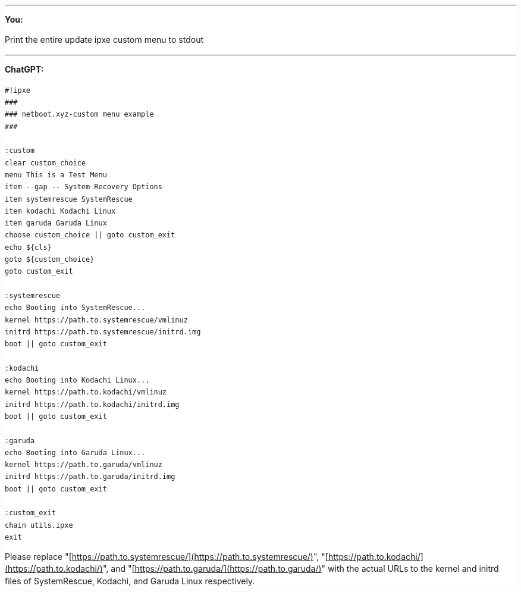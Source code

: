 * * *

**You:**

Print the entire update ipxe custom menu to stdout 

* * *

**ChatGPT:**

```plaintext
#!ipxe
###
### netboot.xyz-custom menu example
###

:custom
clear custom_choice
menu This is a Test Menu
item --gap -- System Recovery Options
item systemrescue SystemRescue
item kodachi Kodachi Linux
item garuda Garuda Linux
choose custom_choice || goto custom_exit
echo ${cls}
goto ${custom_choice}
goto custom_exit

:systemrescue
echo Booting into SystemRescue...
kernel https://path.to.systemrescue/vmlinuz
initrd https://path.to.systemrescue/initrd.img
boot || goto custom_exit

:kodachi
echo Booting into Kodachi Linux...
kernel https://path.to.kodachi/vmlinuz
initrd https://path.to.kodachi/initrd.img
boot || goto custom_exit

:garuda
echo Booting into Garuda Linux...
kernel https://path.to.garuda/vmlinuz
initrd https://path.to.garuda/initrd.img
boot || goto custom_exit

:custom_exit
chain utils.ipxe
exit
```

Please replace "[https://path.to.systemrescue/](https://path.to.systemrescue/)", "[https://path.to.kodachi/](https://path.to.kodachi/)", and "[https://path.to.garuda/](https://path.to.garuda/)" with the actual URLs to the kernel and initrd files of SystemRescue, Kodachi, and Garuda Linux respectively.
